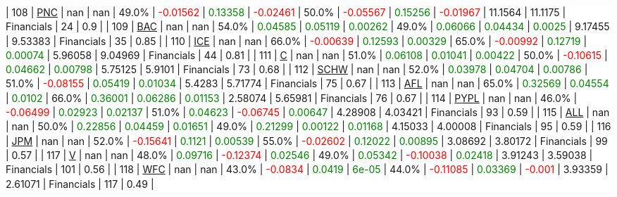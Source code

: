 | 108 | [PNC](https://finance.yahoo.com/quote/PNC/financials)     |                 nan |                     nan | 49.0%                  | <span style="color: red;"> -0.01562 </span>  | <span style="color: green;"> 0.13358 </span> | <span style="color: red;"> -0.02461 </span>  | 50.0%                  | <span style="color: red;"> -0.05567 </span>  | <span style="color: green;"> 0.15256 </span> | <span style="color: red;"> -0.01967 </span>  |          11.1564     |  11.1175      | Financials             |     24 |           0.9  |
| 109 | [BAC](https://finance.yahoo.com/quote/BAC/financials)     |                 nan |                     nan | 54.0%                  | <span style="color: green;"> 0.04585 </span> | <span style="color: green;"> 0.05119 </span> | <span style="color: green;"> 0.00262 </span> | 49.0%                  | <span style="color: green;"> 0.06066 </span> | <span style="color: green;"> 0.04434 </span> | <span style="color: green;"> 0.0025 </span>  |           9.17455    |   9.53383     | Financials             |     35 |           0.85 |
| 110 | [ICE](https://finance.yahoo.com/quote/ICE/financials)     |                 nan |                     nan | 66.0%                  | <span style="color: red;"> -0.00639 </span>  | <span style="color: green;"> 0.12593 </span> | <span style="color: green;"> 0.00329 </span> | 65.0%                  | <span style="color: red;"> -0.00992 </span>  | <span style="color: green;"> 0.12719 </span> | <span style="color: green;"> 0.00074 </span> |           5.96058    |   9.04969     | Financials             |     44 |           0.81 |
| 111 | [C](https://finance.yahoo.com/quote/C/financials)         |                 nan |                     nan | 51.0%                  | <span style="color: green;"> 0.06108 </span> | <span style="color: green;"> 0.01041 </span> | <span style="color: green;"> 0.00422 </span> | 50.0%                  | <span style="color: red;"> -0.10615 </span>  | <span style="color: green;"> 0.04662 </span> | <span style="color: green;"> 0.00798 </span> |           5.75125    |   5.9101      | Financials             |     73 |           0.68 |
| 112 | [SCHW](https://finance.yahoo.com/quote/SCHW/financials)   |                 nan |                     nan | 52.0%                  | <span style="color: green;"> 0.03978 </span> | <span style="color: green;"> 0.04704 </span> | <span style="color: green;"> 0.00786 </span> | 51.0%                  | <span style="color: red;"> -0.08155 </span>  | <span style="color: green;"> 0.05419 </span> | <span style="color: green;"> 0.01034 </span> |           5.4283     |   5.71774     | Financials             |     75 |           0.67 |
| 113 | [AFL](https://finance.yahoo.com/quote/AFL/financials)     |                 nan |                     nan | 65.0%                  | <span style="color: green;"> 0.32569 </span> | <span style="color: green;"> 0.04554 </span> | <span style="color: green;"> 0.0102 </span>  | 66.0%                  | <span style="color: green;"> 0.36001 </span> | <span style="color: green;"> 0.06286 </span> | <span style="color: green;"> 0.01153 </span> |           2.58074    |   5.65981     | Financials             |     76 |           0.67 |
| 114 | [PYPL](https://finance.yahoo.com/quote/PYPL/financials)   |                 nan |                     nan | 46.0%                  | <span style="color: red;"> -0.06499 </span>  | <span style="color: green;"> 0.02923 </span> | <span style="color: green;"> 0.02137 </span> | 51.0%                  | <span style="color: green;"> 0.04623 </span> | <span style="color: red;"> -0.06745 </span>  | <span style="color: green;"> 0.00647 </span> |           4.28908    |   4.03421     | Financials             |     93 |           0.59 |
| 115 | [ALL](https://finance.yahoo.com/quote/ALL/financials)     |                 nan |                     nan | 50.0%                  | <span style="color: green;"> 0.22856 </span> | <span style="color: green;"> 0.04459 </span> | <span style="color: green;"> 0.01651 </span> | 49.0%                  | <span style="color: green;"> 0.21299 </span> | <span style="color: green;"> 0.00122 </span> | <span style="color: green;"> 0.01168 </span> |           4.15033    |   4.00008     | Financials             |     95 |           0.59 |
| 116 | [JPM](https://finance.yahoo.com/quote/JPM/financials)     |                 nan |                     nan | 52.0%                  | <span style="color: red;"> -0.15641 </span>  | <span style="color: green;"> 0.1121 </span>  | <span style="color: green;"> 0.00539 </span> | 55.0%                  | <span style="color: red;"> -0.02602 </span>  | <span style="color: green;"> 0.12022 </span> | <span style="color: green;"> 0.00895 </span> |           3.08692    |   3.80172     | Financials             |     99 |           0.57 |
| 117 | [V](https://finance.yahoo.com/quote/V/financials)         |                 nan |                     nan | 48.0%                  | <span style="color: green;"> 0.09716 </span> | <span style="color: red;"> -0.12374 </span>  | <span style="color: green;"> 0.02546 </span> | 49.0%                  | <span style="color: green;"> 0.05342 </span> | <span style="color: red;"> -0.10038 </span>  | <span style="color: green;"> 0.02418 </span> |           3.91243    |   3.59038     | Financials             |    101 |           0.56 |
| 118 | [WFC](https://finance.yahoo.com/quote/WFC/financials)     |                 nan |                     nan | 43.0%                  | <span style="color: red;"> -0.0834 </span>   | <span style="color: green;"> 0.0419 </span>  | <span style="color: green;"> 6e-05 </span>   | 44.0%                  | <span style="color: red;"> -0.11085 </span>  | <span style="color: green;"> 0.03369 </span> | <span style="color: red;"> -0.001 </span>    |           3.93359    |   2.61071     | Financials             |    117 |           0.49 |